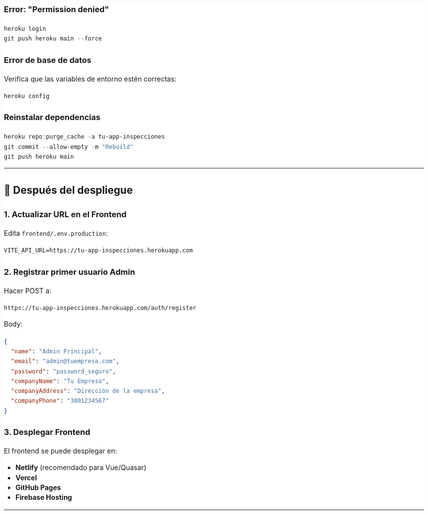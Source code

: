 ### Error: "Permission denied"
```powershell
heroku login
git push heroku main --force
```

### Error de base de datos
Verifica que las variables de entorno estén correctas:
```powershell
heroku config
```

### Reinstalar dependencias
```powershell
heroku repo:purge_cache -a tu-app-inspecciones
git commit --allow-empty -m "Rebuild"
git push heroku main
```

---

## 🎯 Después del despliegue

### 1. Actualizar URL en el Frontend

Edita `frontend/.env.production`:
```
VITE_API_URL=https://tu-app-inspecciones.herokuapp.com
```

### 2. Registrar primer usuario Admin

Hacer POST a:
```
https://tu-app-inspecciones.herokuapp.com/auth/register
```

Body:
```json
{
  "name": "Admin Principal",
  "email": "admin@tuempresa.com",
  "password": "password_seguro",
  "companyName": "Tu Empresa",
  "companyAddress": "Dirección de la empresa",
  "companyPhone": "3001234567"
}
```

### 3. Desplegar Frontend

El frontend se puede desplegar en:
- **Netlify** (recomendado para Vue/Quasar)
- **Vercel**
- **GitHub Pages**
- **Firebase Hosting**

---